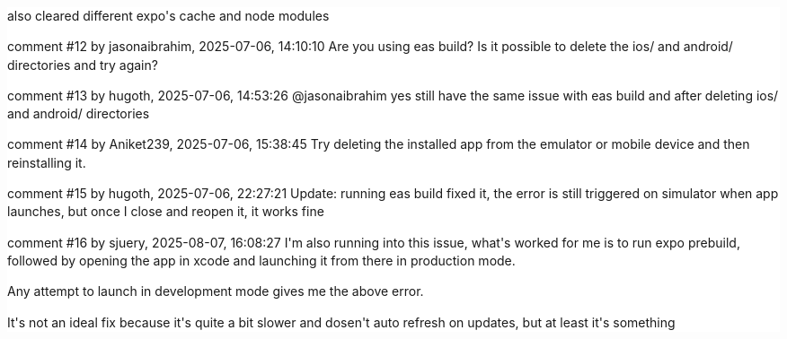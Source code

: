 also cleared different expo's cache and node modules


comment #12 by jasonaibrahim, 2025-07-06, 14:10:10
Are you using eas build? Is it possible to delete the ios/ and android/ directories and try again?

comment #13 by hugoth, 2025-07-06, 14:53:26
@jasonaibrahim yes still have the same issue with eas build and after deleting ios/ and android/ directories

comment #14 by Aniket239, 2025-07-06, 15:38:45
Try deleting the installed app from the emulator or mobile device and then reinstalling it. 

comment #15 by hugoth, 2025-07-06, 22:27:21
Update: running eas build fixed it, the error is still triggered on simulator when app launches, but once I close and reopen it, it works fine 

comment #16 by sjuery, 2025-08-07, 16:08:27
I'm also running into this issue, what's worked for me is to run expo prebuild, followed by opening the app in xcode and launching it from there in production mode.

Any attempt to launch in development mode gives me the above error.

It's not an ideal fix because it's quite a bit slower and dosen't auto refresh on updates, but at least it's something
